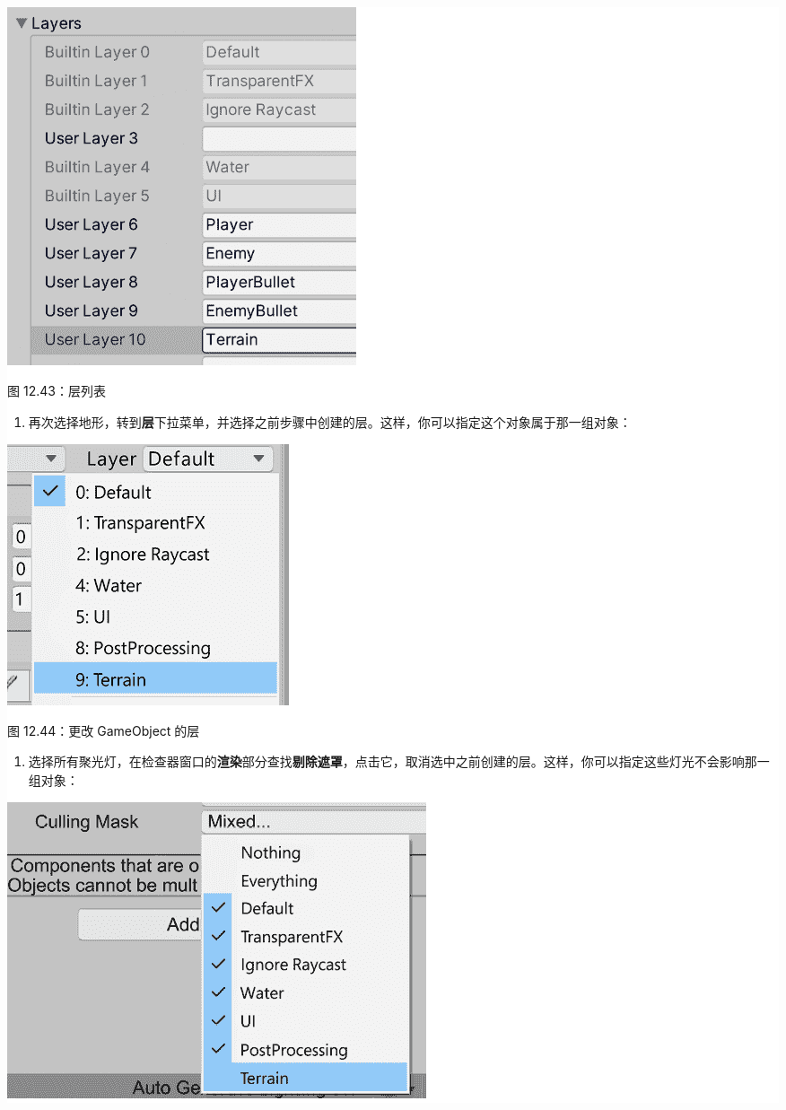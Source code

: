 ![](img/B21361_12_43_PE.png)

图 12.43：层列表

1.  再次选择地形，转到**层**下拉菜单，并选择之前步骤中创建的层。这样，你可以指定这个对象属于那一组对象：

![计算机屏幕截图  描述由中等置信度自动生成](img/B21361_12_44_PE.png)

图 12.44：更改 GameObject 的层

1.  选择所有聚光灯，在检查器窗口的**渲染**部分查找**剔除遮罩**，点击它，取消选中之前创建的层。这样，你可以指定这些灯光不会影响那一组对象：

![](img/B21361_12_45_PE.png)
